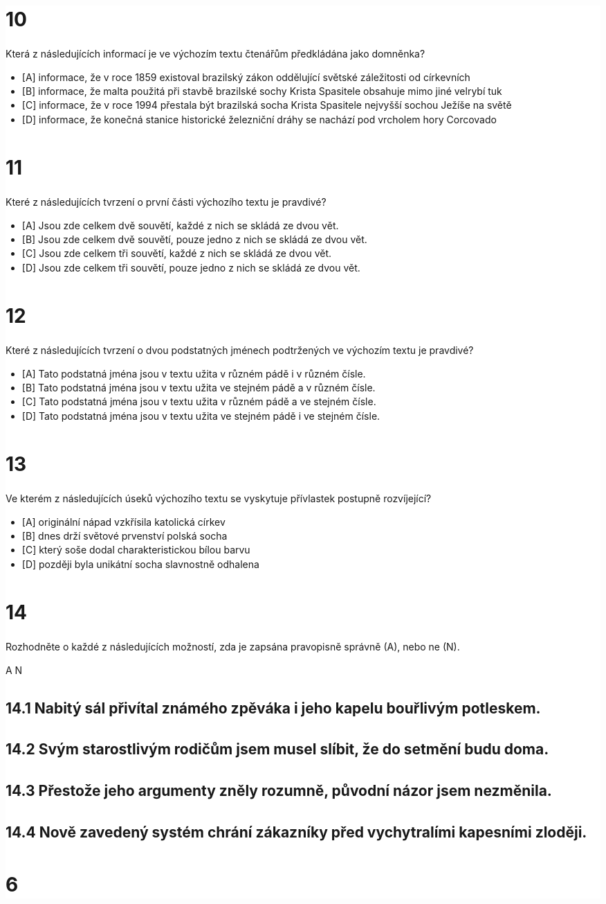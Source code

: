# 10 
Která z následujících informací je ve výchozím textu čtenářům předkládána jako 
domněnka?
- [A] informace, že v roce 1859 existoval brazilský zákon oddělující světské záležitosti 
od církevních
- [B] 
informace, že malta použitá při stavbě brazilské sochy Krista Spasitele obsahuje 
mimo jiné velrybí tuk
- [C] informace, že v roce 1994 přestala být brazilská socha Krista Spasitele nejvyšší 
sochou Ježíše na světě
- [D] informace, že konečná stanice historické železniční dráhy se nachází pod 
vrcholem hory Corcovado
# 11 
Které z následujících tvrzení o první části výchozího textu je pravdivé?
- [A] Jsou zde celkem dvě souvětí, každé z nich se skládá ze dvou vět.
- [B] 
Jsou zde celkem dvě souvětí, pouze jedno z nich se skládá ze dvou vět.
- [C] Jsou zde celkem tři souvětí, každé z nich se skládá ze dvou vět.
- [D] Jsou zde celkem tři souvětí, pouze jedno z nich se skládá ze dvou vět.
# 12 
Které z následujících tvrzení o dvou podstatných jménech podtržených ve 
výchozím textu je pravdivé?
- [A] Tato podstatná jména jsou v textu užita v různém pádě i v různém čísle.
- [B] 
Tato podstatná jména jsou v textu užita ve stejném pádě a v různém čísle.
- [C] Tato podstatná jména jsou v textu užita v různém pádě a ve stejném čísle.
- [D] Tato podstatná jména jsou v textu užita ve stejném pádě i ve stejném čísle.
# 13 
Ve kterém z následujících úseků výchozího textu se vyskytuje přívlastek 
postupně rozvíjející? 
- [A] originální nápad vzkřísila katolická církev
- [B] 
dnes drží světové prvenství polská socha
- [C] který soše dodal charakteristickou bílou barvu
- [D] později byla unikátní socha slavnostně odhalena
# 14 
Rozhodněte o každé z následujících možností, zda je zapsána pravopisně 
správně (A), nebo ne (N).
 
A 
N
## 14.1 Nabitý sál přivítal známého zpěváka i jeho kapelu bouřlivým potleskem. 
## 14.2 Svým starostlivým rodičům jsem musel slíbit, že do setmění budu doma. 
## 14.3 Přestože jeho argumenty zněly rozumně, původní názor jsem nezměnila. 
## 14.4 Nově zavedený systém chrání zákazníky před vychytralími kapesními zloději. 
# 6